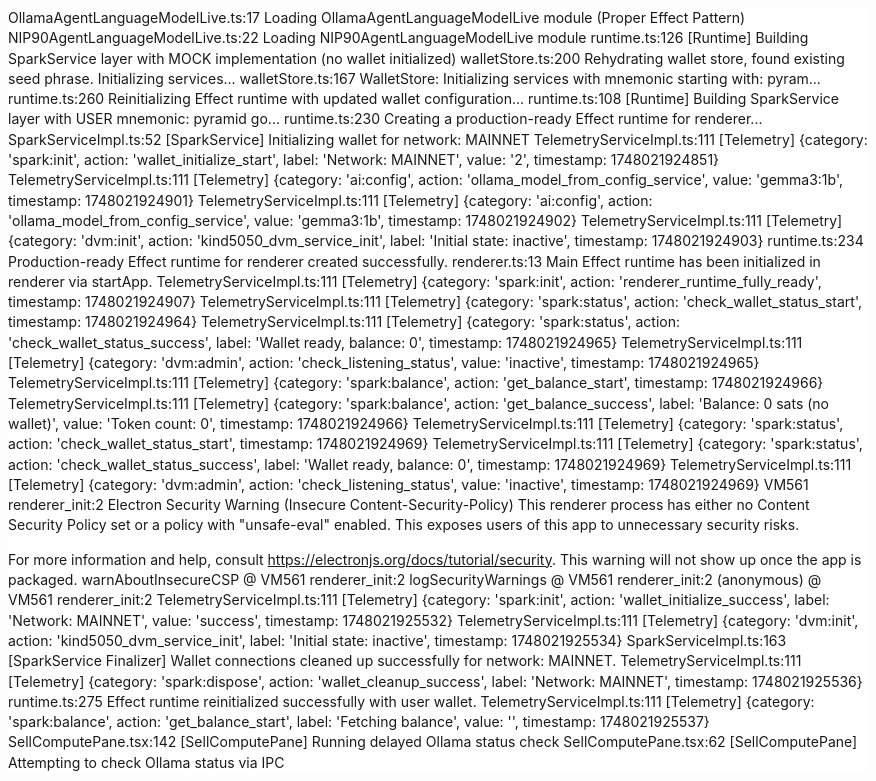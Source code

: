 OllamaAgentLanguageModelLive.ts:17 Loading OllamaAgentLanguageModelLive module (Proper Effect Pattern)
NIP90AgentLanguageModelLive.ts:22 Loading NIP90AgentLanguageModelLive module
runtime.ts:126 [Runtime] Building SparkService layer with MOCK implementation (no wallet initialized)
walletStore.ts:200 Rehydrating wallet store, found existing seed phrase. Initializing services...
walletStore.ts:167 WalletStore: Initializing services with mnemonic starting with: pyram...
runtime.ts:260 Reinitializing Effect runtime with updated wallet configuration...
runtime.ts:108 [Runtime] Building SparkService layer with USER mnemonic: pyramid go...
runtime.ts:230 Creating a production-ready Effect runtime for renderer...
SparkServiceImpl.ts:52 [SparkService] Initializing wallet for network: MAINNET
TelemetryServiceImpl.ts:111 [Telemetry] {category: 'spark:init', action: 'wallet_initialize_start', label: 'Network: MAINNET', value: '2', timestamp: 1748021924851}
TelemetryServiceImpl.ts:111 [Telemetry] {category: 'ai:config', action: 'ollama_model_from_config_service', value: 'gemma3:1b', timestamp: 1748021924901}
TelemetryServiceImpl.ts:111 [Telemetry] {category: 'ai:config', action: 'ollama_model_from_config_service', value: 'gemma3:1b', timestamp: 1748021924902}
TelemetryServiceImpl.ts:111 [Telemetry] {category: 'dvm:init', action: 'kind5050_dvm_service_init', label: 'Initial state: inactive', timestamp: 1748021924903}
runtime.ts:234 Production-ready Effect runtime for renderer created successfully.
renderer.ts:13 Main Effect runtime has been initialized in renderer via startApp.
TelemetryServiceImpl.ts:111 [Telemetry] {category: 'spark:init', action: 'renderer_runtime_fully_ready', timestamp: 1748021924907}
TelemetryServiceImpl.ts:111 [Telemetry] {category: 'spark:status', action: 'check_wallet_status_start', timestamp: 1748021924964}
TelemetryServiceImpl.ts:111 [Telemetry] {category: 'spark:status', action: 'check_wallet_status_success', label: 'Wallet ready, balance: 0', timestamp: 1748021924965}
TelemetryServiceImpl.ts:111 [Telemetry] {category: 'dvm:admin', action: 'check_listening_status', value: 'inactive', timestamp: 1748021924965}
TelemetryServiceImpl.ts:111 [Telemetry] {category: 'spark:balance', action: 'get_balance_start', timestamp: 1748021924966}
TelemetryServiceImpl.ts:111 [Telemetry] {category: 'spark:balance', action: 'get_balance_success', label: 'Balance: 0 sats (no wallet)', value: 'Token count: 0', timestamp: 1748021924966}
TelemetryServiceImpl.ts:111 [Telemetry] {category: 'spark:status', action: 'check_wallet_status_start', timestamp: 1748021924969}
TelemetryServiceImpl.ts:111 [Telemetry] {category: 'spark:status', action: 'check_wallet_status_success', label: 'Wallet ready, balance: 0', timestamp: 1748021924969}
TelemetryServiceImpl.ts:111 [Telemetry] {category: 'dvm:admin', action: 'check_listening_status', value: 'inactive', timestamp: 1748021924969}
VM561 renderer_init:2 Electron Security Warning (Insecure Content-Security-Policy) This renderer process has either no Content Security
  Policy set or a policy with "unsafe-eval" enabled. This exposes users of
  this app to unnecessary security risks.

For more information and help, consult
https://electronjs.org/docs/tutorial/security.
This warning will not show up
once the app is packaged.
warnAboutInsecureCSP @ VM561 renderer_init:2
logSecurityWarnings @ VM561 renderer_init:2
(anonymous) @ VM561 renderer_init:2
TelemetryServiceImpl.ts:111 [Telemetry] {category: 'spark:init', action: 'wallet_initialize_success', label: 'Network: MAINNET', value: 'success', timestamp: 1748021925532}
TelemetryServiceImpl.ts:111 [Telemetry] {category: 'dvm:init', action: 'kind5050_dvm_service_init', label: 'Initial state: inactive', timestamp: 1748021925534}
SparkServiceImpl.ts:163 [SparkService Finalizer] Wallet connections cleaned up successfully for network: MAINNET.
TelemetryServiceImpl.ts:111 [Telemetry] {category: 'spark:dispose', action: 'wallet_cleanup_success', label: 'Network: MAINNET', timestamp: 1748021925536}
runtime.ts:275 Effect runtime reinitialized successfully with user wallet.
TelemetryServiceImpl.ts:111 [Telemetry] {category: 'spark:balance', action: 'get_balance_start', label: 'Fetching balance', value: '', timestamp: 1748021925537}
SellComputePane.tsx:142 [SellComputePane] Running delayed Ollama status check
SellComputePane.tsx:62 [SellComputePane] Attempting to check Ollama status via IPC